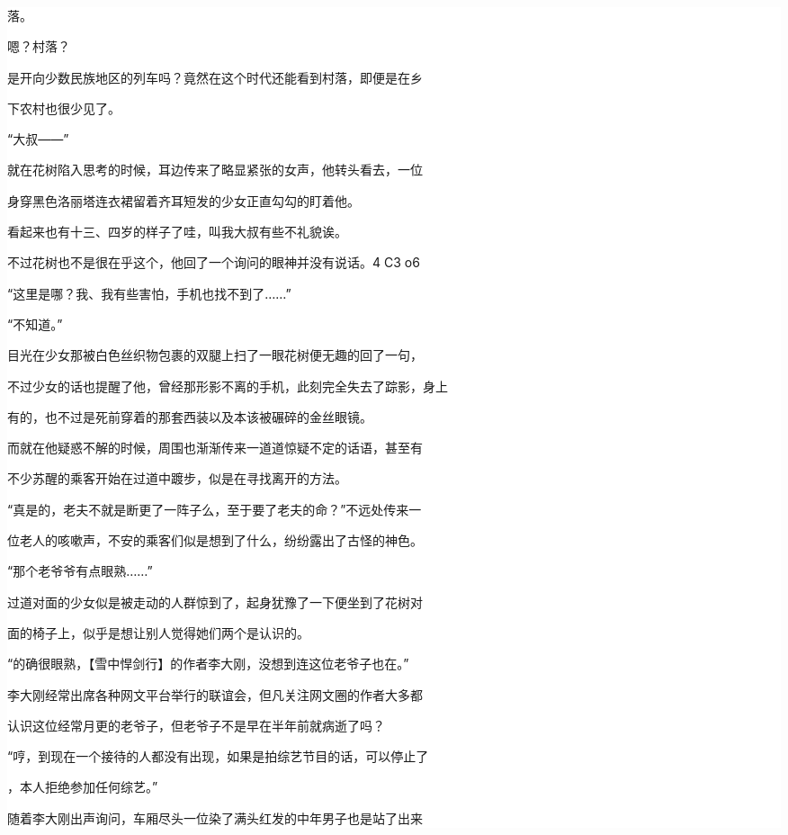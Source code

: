 落。

嗯？村落？

是开向少数民族地区的列车吗？竟然在这个时代还能看到村落，即便是在乡

下农村也很少见了。



“大叔——”

就在花树陷入思考的时候，耳边传来了略显紧张的女声，他转头看去，一位

身穿黑色洛丽塔连衣裙留着齐耳短发的少女正直勾勾的盯着他。



看起来也有十三、四岁的样子了哇，叫我大叔有些不礼貌诶。

不过花树也不是很在乎这个，他回了一个询问的眼神并没有说话。4 C3 o6



“这里是哪？我、我有些害怕，手机也找不到了……”

“不知道。”



目光在少女那被白色丝织物包裹的双腿上扫了一眼花树便无趣的回了一句，

不过少女的话也提醒了他，曾经那形影不离的手机，此刻完全失去了踪影，身上

有的，也不过是死前穿着的那套西装以及本该被碾碎的金丝眼镜。

而就在他疑惑不解的时候，周围也渐渐传来一道道惊疑不定的话语，甚至有

不少苏醒的乘客开始在过道中踱步，似是在寻找离开的方法。



“真是的，老夫不就是断更了一阵子么，至于要了老夫的命？”不远处传来一

位老人的咳嗽声，不安的乘客们似是想到了什么，纷纷露出了古怪的神色。

“那个老爷爷有点眼熟……”



过道对面的少女似是被走动的人群惊到了，起身犹豫了一下便坐到了花树对

面的椅子上，似乎是想让别人觉得她们两个是认识的。

“的确很眼熟，【雪中悍剑行】的作者李大刚，没想到连这位老爷子也在。”



李大刚经常出席各种网文平台举行的联谊会，但凡关注网文圈的作者大多都

认识这位经常月更的老爷子，但老爷子不是早在半年前就病逝了吗？



“哼，到现在一个接待的人都没有出现，如果是拍综艺节目的话，可以停止了

，本人拒绝参加任何综艺。”

随着李大刚出声询问，车厢尽头一位染了满头红发的中年男子也是站了出来

